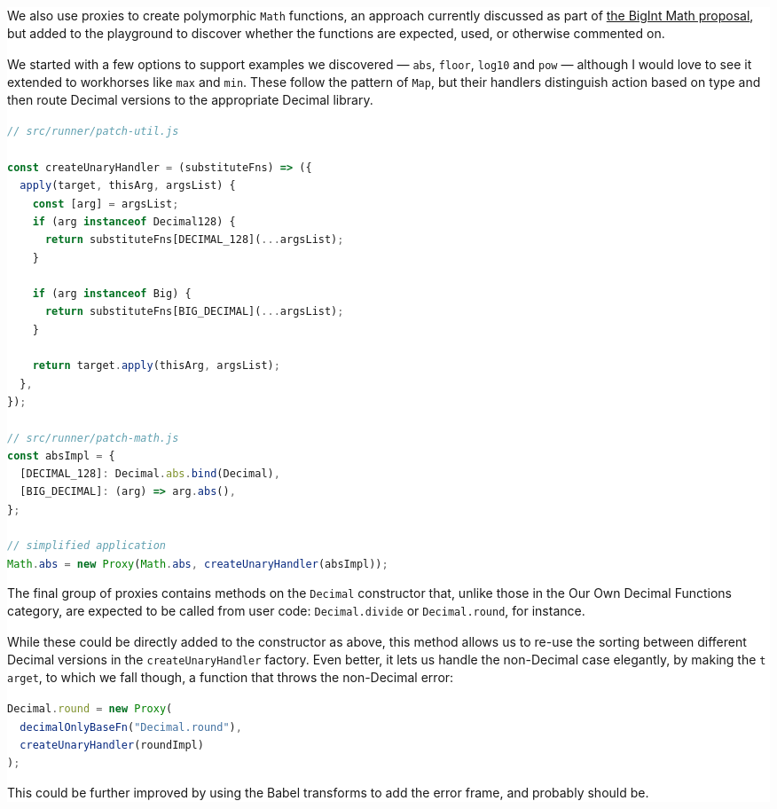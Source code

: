 We also use proxies to create polymorphic `Math` functions, an approach currently discussed as part of [the BigInt Math proposal](https://github.com/tc39/proposal-bigint-math), but added to the playground to discover whether the functions are expected, used, or otherwise commented on.

We started with a few options to support examples we discovered — `abs`, `floor`, `log10` and `pow` — although I would love to see it extended to workhorses like `max` and `min`. These follow the pattern of `Map`, but their handlers distinguish action based on type and then route Decimal versions to the appropriate Decimal library.

```js
// src/runner/patch-util.js

const createUnaryHandler = (substituteFns) => ({
  apply(target, thisArg, argsList) {
    const [arg] = argsList;
    if (arg instanceof Decimal128) {
      return substituteFns[DECIMAL_128](...argsList);
    }

    if (arg instanceof Big) {
      return substituteFns[BIG_DECIMAL](...argsList);
    }

    return target.apply(thisArg, argsList);
  },
});

// src/runner/patch-math.js
const absImpl = {
  [DECIMAL_128]: Decimal.abs.bind(Decimal),
  [BIG_DECIMAL]: (arg) => arg.abs(),
};

// simplified application
Math.abs = new Proxy(Math.abs, createUnaryHandler(absImpl));
```

The final group of proxies contains methods on the `Decimal` constructor that, unlike those in the Our Own Decimal Functions category, are expected to be called from user code: `Decimal.divide` or `Decimal.round`, for instance.

While these could be directly added to the constructor as above, this method allows us to re-use the sorting between different Decimal versions in the `createUnaryHandler` factory. Even better, it lets us handle the non-Decimal case elegantly, by making the `target`, to which we fall though, a function that throws the non-Decimal error:

```js
Decimal.round = new Proxy(
  decimalOnlyBaseFn("Decimal.round"),
  createUnaryHandler(roundImpl)
);
```

This could be further improved by using the Babel transforms to add the error frame, and probably should be.
